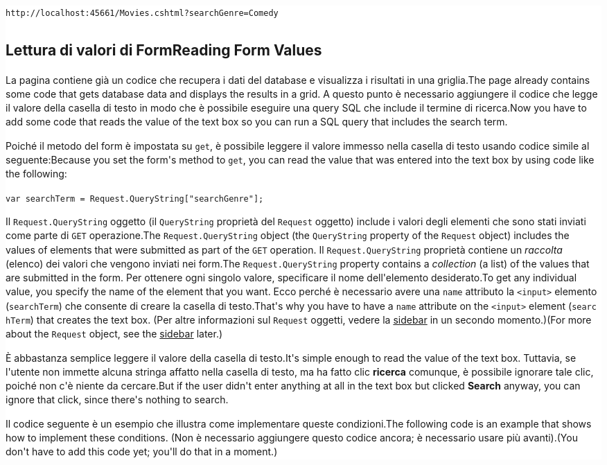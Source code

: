 `http://localhost:45661/Movies.cshtml?searchGenre=Comedy`

## <a name="reading-form-values"></a><span data-ttu-id="54e37-203">Lettura di valori di Form</span><span class="sxs-lookup"><span data-stu-id="54e37-203">Reading Form Values</span></span>

<span data-ttu-id="54e37-204">La pagina contiene già un codice che recupera i dati del database e visualizza i risultati in una griglia.</span><span class="sxs-lookup"><span data-stu-id="54e37-204">The page already contains some code that gets database data and displays the results in a grid.</span></span> <span data-ttu-id="54e37-205">A questo punto è necessario aggiungere il codice che legge il valore della casella di testo in modo che è possibile eseguire una query SQL che include il termine di ricerca.</span><span class="sxs-lookup"><span data-stu-id="54e37-205">Now you have to add some code that reads the value of the text box so you can run a SQL query that includes the search term.</span></span>

<span data-ttu-id="54e37-206">Poiché il metodo del form è impostata su `get`, è possibile leggere il valore immesso nella casella di testo usando codice simile al seguente:</span><span class="sxs-lookup"><span data-stu-id="54e37-206">Because you set the form's method to `get`, you can read the value that was entered into the text box by using code like the following:</span></span>

`var searchTerm = Request.QueryString["searchGenre"];`

<span data-ttu-id="54e37-207">Il `Request.QueryString` oggetto (il `QueryString` proprietà del `Request` oggetto) include i valori degli elementi che sono stati inviati come parte di `GET` operazione.</span><span class="sxs-lookup"><span data-stu-id="54e37-207">The `Request.QueryString` object (the `QueryString` property of the `Request` object) includes the values of elements that were submitted as part of the `GET` operation.</span></span> <span data-ttu-id="54e37-208">Il `Request.QueryString` proprietà contiene un *raccolta* (elenco) dei valori che vengono inviati nei form.</span><span class="sxs-lookup"><span data-stu-id="54e37-208">The `Request.QueryString` property contains a *collection* (a list) of the values that are submitted in the form.</span></span> <span data-ttu-id="54e37-209">Per ottenere ogni singolo valore, specificare il nome dell'elemento desiderato.</span><span class="sxs-lookup"><span data-stu-id="54e37-209">To get any individual value, you specify the name of the element that you want.</span></span> <span data-ttu-id="54e37-210">Ecco perché è necessario avere una `name` attributo la `<input>` elemento (`searchTerm`) che consente di creare la casella di testo.</span><span class="sxs-lookup"><span data-stu-id="54e37-210">That's why you have to have a `name` attribute on the `<input>` element (`searchTerm`) that creates the text box.</span></span> <span data-ttu-id="54e37-211">(Per altre informazioni sul `Request` oggetti, vedere la [sidebar](#BKMK_TheRequestObject) in un secondo momento.)</span><span class="sxs-lookup"><span data-stu-id="54e37-211">(For more about the `Request` object, see the [sidebar](#BKMK_TheRequestObject) later.)</span></span>

<span data-ttu-id="54e37-212">È abbastanza semplice leggere il valore della casella di testo.</span><span class="sxs-lookup"><span data-stu-id="54e37-212">It's simple enough to read the value of the text box.</span></span> <span data-ttu-id="54e37-213">Tuttavia, se l'utente non immette alcuna stringa affatto nella casella di testo, ma ha fatto clic **ricerca** comunque, è possibile ignorare tale clic, poiché non c'è niente da cercare.</span><span class="sxs-lookup"><span data-stu-id="54e37-213">But if the user didn't enter anything at all in the text box but clicked **Search** anyway, you can ignore that click, since there's nothing to search.</span></span>

<span data-ttu-id="54e37-214">Il codice seguente è un esempio che illustra come implementare queste condizioni.</span><span class="sxs-lookup"><span data-stu-id="54e37-214">The following code is an example that shows how to implement these conditions.</span></span> <span data-ttu-id="54e37-215">(Non è necessario aggiungere questo codice ancora; è necessario usare più avanti).</span><span class="sxs-lookup"><span data-stu-id="54e37-215">(You don't have to add this code yet; you'll do that in a moment.)</span></span>
